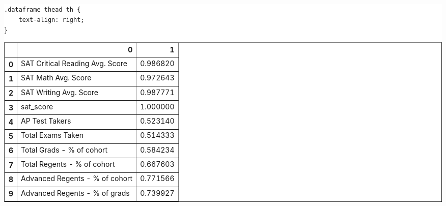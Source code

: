     .dataframe thead th {
        text-align: right;
    }
</style>
<table border="1" class="dataframe">
  <thead>
    <tr style="text-align: right;">
      <th></th>
      <th>0</th>
      <th>1</th>
    </tr>
  </thead>
  <tbody>
    <tr>
      <th>0</th>
      <td>SAT Critical Reading Avg. Score</td>
      <td>0.986820</td>
    </tr>
    <tr>
      <th>1</th>
      <td>SAT Math Avg. Score</td>
      <td>0.972643</td>
    </tr>
    <tr>
      <th>2</th>
      <td>SAT Writing Avg. Score</td>
      <td>0.987771</td>
    </tr>
    <tr>
      <th>3</th>
      <td>sat_score</td>
      <td>1.000000</td>
    </tr>
    <tr>
      <th>4</th>
      <td>AP Test Takers</td>
      <td>0.523140</td>
    </tr>
    <tr>
      <th>5</th>
      <td>Total Exams Taken</td>
      <td>0.514333</td>
    </tr>
    <tr>
      <th>6</th>
      <td>Total Grads - % of cohort</td>
      <td>0.584234</td>
    </tr>
    <tr>
      <th>7</th>
      <td>Total Regents - % of cohort</td>
      <td>0.667603</td>
    </tr>
    <tr>
      <th>8</th>
      <td>Advanced Regents - % of cohort</td>
      <td>0.771566</td>
    </tr>
    <tr>
      <th>9</th>
      <td>Advanced Regents - % of grads</td>
      <td>0.739927</td>
    </tr>
    <tr>